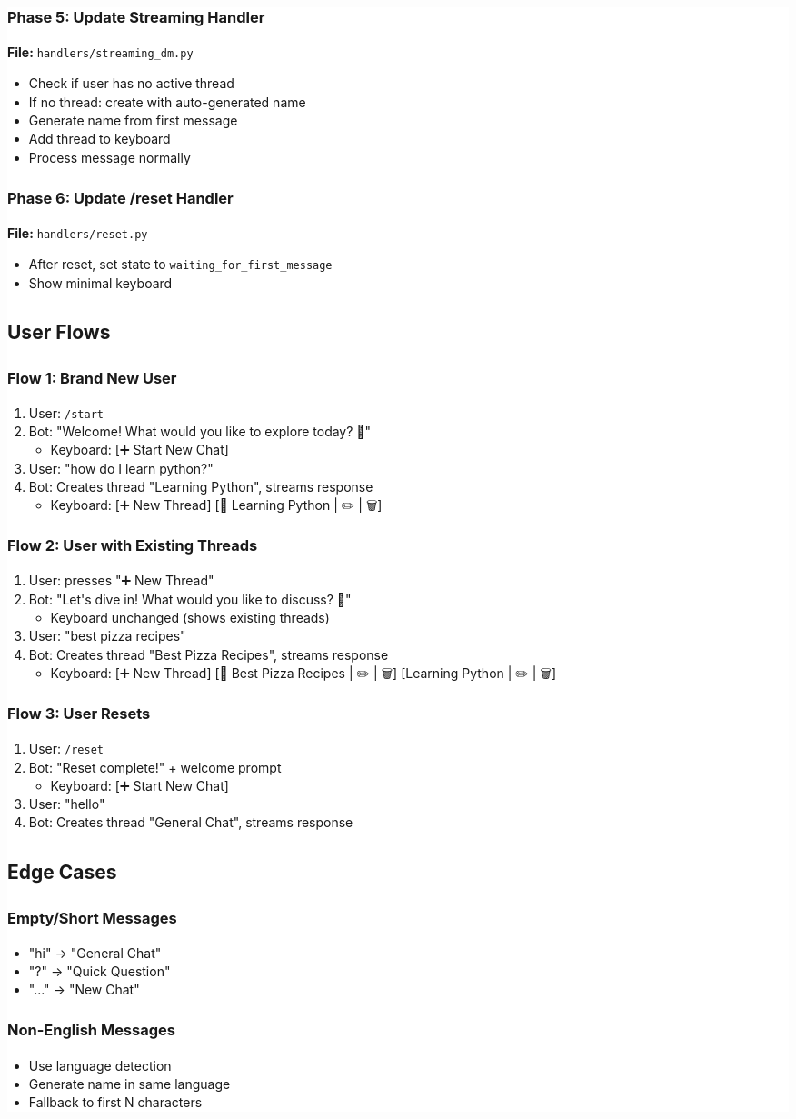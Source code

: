 ### Phase 5: Update Streaming Handler
**File:** `handlers/streaming_dm.py`
- Check if user has no active thread
- If no thread: create with auto-generated name
- Generate name from first message
- Add thread to keyboard
- Process message normally

### Phase 6: Update /reset Handler
**File:** `handlers/reset.py`
- After reset, set state to `waiting_for_first_message`
- Show minimal keyboard

## User Flows

### Flow 1: Brand New User
1. User: `/start`
2. Bot: "Welcome! What would you like to explore today? 🤔"
   - Keyboard: [➕ Start New Chat]
3. User: "how do I learn python?"
4. Bot: Creates thread "Learning Python", streams response
   - Keyboard: [➕ New Thread] [💬 Learning Python | ✏️ | 🗑️]

### Flow 2: User with Existing Threads
1. User: presses "➕ New Thread"
2. Bot: "Let's dive in! What would you like to discuss? 🌟"
   - Keyboard unchanged (shows existing threads)
3. User: "best pizza recipes"
4. Bot: Creates thread "Best Pizza Recipes", streams response
   - Keyboard: [➕ New Thread] [💬 Best Pizza Recipes | ✏️ | 🗑️] [Learning Python | ✏️ | 🗑️]

### Flow 3: User Resets
1. User: `/reset`
2. Bot: "Reset complete!" + welcome prompt
   - Keyboard: [➕ Start New Chat]
3. User: "hello"
4. Bot: Creates thread "General Chat", streams response

## Edge Cases

### Empty/Short Messages
- "hi" → "General Chat"
- "?" → "Quick Question"
- "..." → "New Chat"

### Non-English Messages
- Use language detection
- Generate name in same language
- Fallback to first N characters
